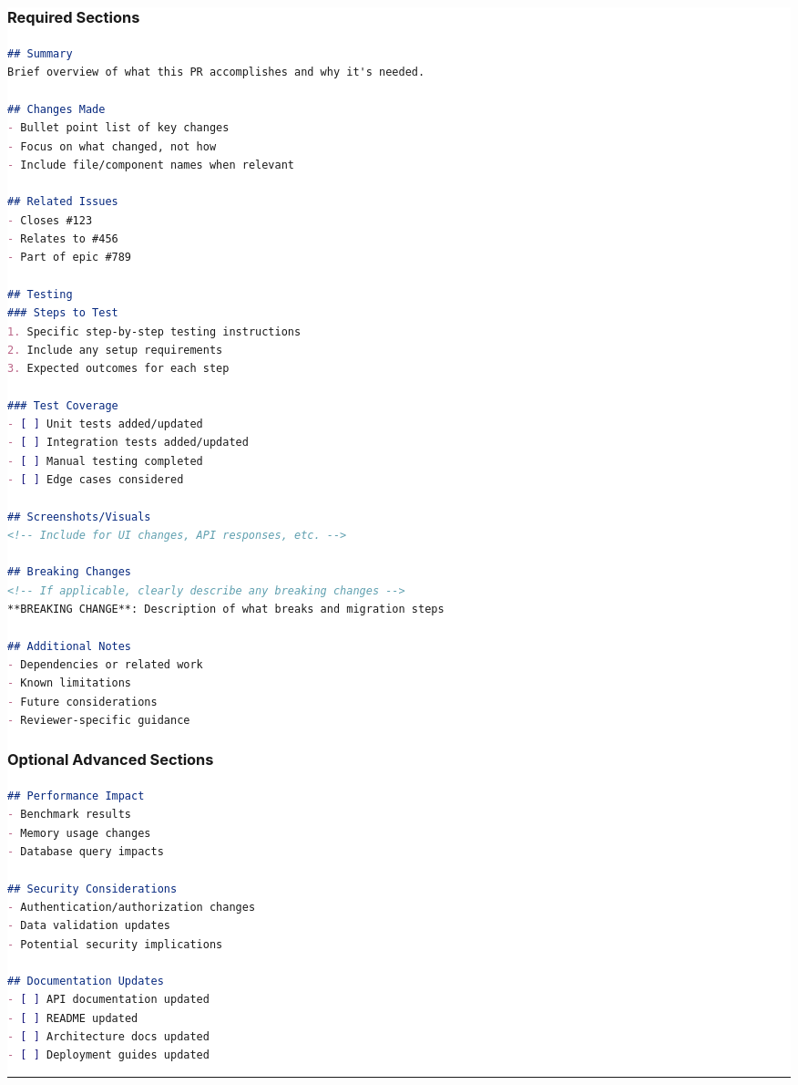 ### Required Sections

```markdown
## Summary
Brief overview of what this PR accomplishes and why it's needed.

## Changes Made
- Bullet point list of key changes
- Focus on what changed, not how
- Include file/component names when relevant

## Related Issues
- Closes #123
- Relates to #456
- Part of epic #789

## Testing
### Steps to Test
1. Specific step-by-step testing instructions
2. Include any setup requirements
3. Expected outcomes for each step

### Test Coverage
- [ ] Unit tests added/updated
- [ ] Integration tests added/updated
- [ ] Manual testing completed
- [ ] Edge cases considered

## Screenshots/Visuals
<!-- Include for UI changes, API responses, etc. -->

## Breaking Changes
<!-- If applicable, clearly describe any breaking changes -->
**BREAKING CHANGE**: Description of what breaks and migration steps

## Additional Notes
- Dependencies or related work
- Known limitations
- Future considerations
- Reviewer-specific guidance
```

### Optional Advanced Sections
```markdown
## Performance Impact
- Benchmark results
- Memory usage changes
- Database query impacts

## Security Considerations
- Authentication/authorization changes
- Data validation updates
- Potential security implications

## Documentation Updates
- [ ] API documentation updated
- [ ] README updated
- [ ] Architecture docs updated
- [ ] Deployment guides updated
```

---